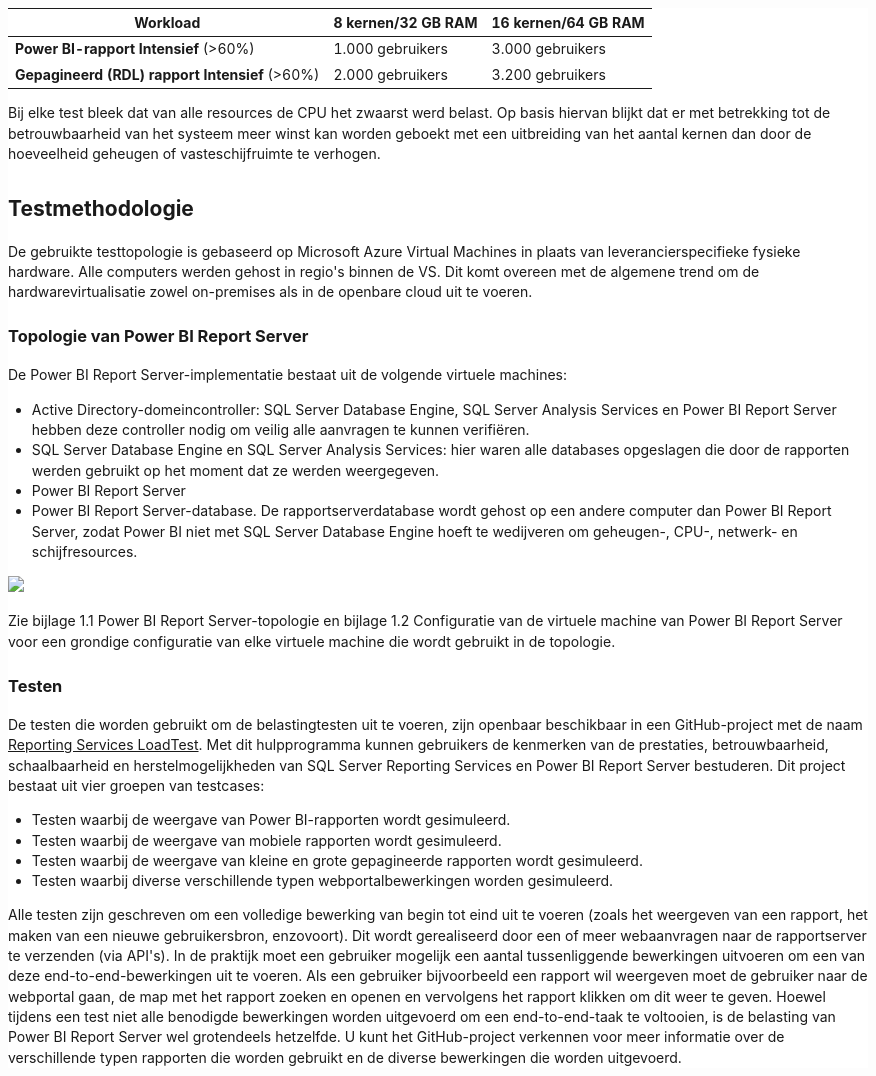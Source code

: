 | Workload | 8 kernen/32 GB RAM | 16 kernen/64 GB RAM |
| --- | --- | --- |
| **Power BI-rapport Intensief** (>60%) |1\.000 gebruikers |3\.000 gebruikers |
| **Gepagineerd (RDL) rapport Intensief** (>60%) |2\.000 gebruikers |3\.200 gebruikers |

Bij elke test bleek dat van alle resources de CPU het zwaarst werd belast. Op basis hiervan blijkt dat er met betrekking tot de betrouwbaarheid van het systeem meer winst kan worden geboekt met een uitbreiding van het aantal kernen dan door de hoeveelheid geheugen of vasteschijfruimte te verhogen. 

## <a name="test-methodology"></a>Testmethodologie
De gebruikte testtopologie is gebaseerd op Microsoft Azure Virtual Machines in plaats van leverancierspecifieke fysieke hardware. Alle computers werden gehost in regio's binnen de VS. Dit komt overeen met de algemene trend om de hardwarevirtualisatie zowel on-premises als in de openbare cloud uit te voeren. 

### <a name="power-bi-report-server-topology"></a>Topologie van Power BI Report Server
De Power BI Report Server-implementatie bestaat uit de volgende virtuele machines:

* Active Directory-domeincontroller: SQL Server Database Engine, SQL Server Analysis Services en Power BI Report Server hebben deze controller nodig om veilig alle aanvragen te kunnen verifiëren.
* SQL Server Database Engine en SQL Server Analysis Services: hier waren alle databases opgeslagen die door de rapporten werden gebruikt op het moment dat ze werden weergegeven.
* Power BI Report Server
* Power BI Report Server-database. De rapportserverdatabase wordt gehost op een andere computer dan Power BI Report Server, zodat Power BI niet met SQL Server Database Engine hoeft te wedijveren om geheugen-, CPU-, netwerk- en schijfresources.

![](media/capacity-planning/report-server-topology.png)

Zie bijlage 1.1 Power BI Report Server-topologie en bijlage 1.2 Configuratie van de virtuele machine van Power BI Report Server voor een grondige configuratie van elke virtuele machine die wordt gebruikt in de topologie.

### <a name="tests"></a>Testen
De testen die worden gebruikt om de belastingtesten uit te voeren, zijn openbaar beschikbaar in een GitHub-project met de naam [Reporting Services LoadTest](https://github.com/Microsoft/Reporting-Services-LoadTest). Met dit hulpprogramma kunnen gebruikers de kenmerken van de prestaties, betrouwbaarheid, schaalbaarheid en herstelmogelijkheden van SQL Server Reporting Services en Power BI Report Server bestuderen. Dit project bestaat uit vier groepen van testcases:

* Testen waarbij de weergave van Power BI-rapporten wordt gesimuleerd.
* Testen waarbij de weergave van mobiele rapporten wordt gesimuleerd.
* Testen waarbij de weergave van kleine en grote gepagineerde rapporten wordt gesimuleerd. 
* Testen waarbij diverse verschillende typen webportalbewerkingen worden gesimuleerd. 

Alle testen zijn geschreven om een volledige bewerking van begin tot eind uit te voeren (zoals het weergeven van een rapport, het maken van een nieuwe gebruikersbron, enzovoort). Dit wordt gerealiseerd door een of meer webaanvragen naar de rapportserver te verzenden (via API's). In de praktijk moet een gebruiker mogelijk een aantal tussenliggende bewerkingen uitvoeren om een van deze end-to-end-bewerkingen uit te voeren. Als een gebruiker bijvoorbeeld een rapport wil weergeven moet de gebruiker naar de webportal gaan, de map met het rapport zoeken en openen en vervolgens het rapport klikken om dit weer te geven. Hoewel tijdens een test niet alle benodigde bewerkingen worden uitgevoerd om een end-to-end-taak te voltooien, is de belasting van Power BI Report Server wel grotendeels hetzelfde. U kunt het GitHub-project verkennen voor meer informatie over de verschillende typen rapporten die worden gebruikt en de diverse bewerkingen die worden uitgevoerd.  
